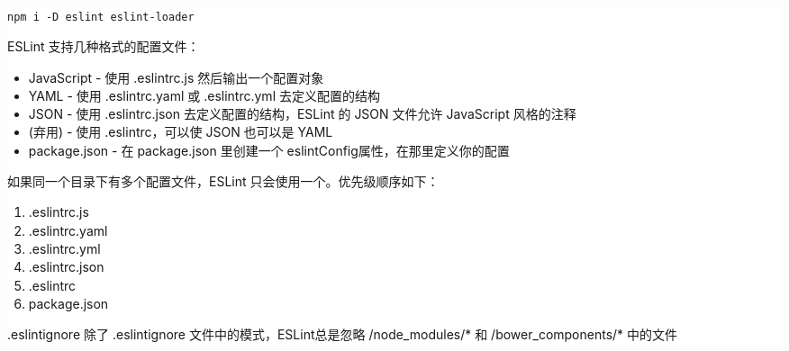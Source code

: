 ```
npm i -D eslint eslint-loader
```
ESLint 支持几种格式的配置文件：
* JavaScript - 使用 .eslintrc.js 然后输出一个配置对象
* YAML - 使用 .eslintrc.yaml 或 .eslintrc.yml 去定义配置的结构
* JSON - 使用 .eslintrc.json 去定义配置的结构，ESLint 的 JSON 文件允许 JavaScript 风格的注释
* (弃用) - 使用 .eslintrc，可以使 JSON 也可以是 YAML
* package.json - 在 package.json 里创建一个 eslintConfig属性，在那里定义你的配置

如果同一个目录下有多个配置文件，ESLint 只会使用一个。优先级顺序如下：
1. .eslintrc.js
2. .eslintrc.yaml
3. .eslintrc.yml
4. .eslintrc.json
5. .eslintrc
6. package.json

.eslintignore
除了 .eslintignore 文件中的模式，ESLint总是忽略 /node_modules/* 和 /bower_components/* 中的文件
